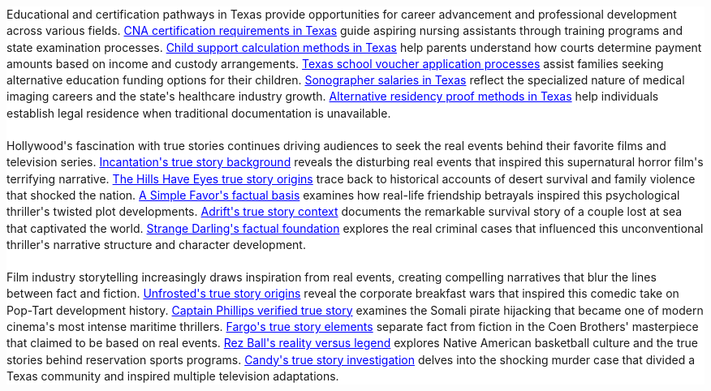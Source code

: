 <p style="margin-bottom: 20px;">
Educational and certification pathways in Texas provide opportunities for career advancement and professional development across various fields. <a href="https://texasanswers.com/education-index/how-do-you-become-a-cna-in-texas/" style="color: blue;">CNA certification requirements in Texas</a> guide aspiring nursing assistants through training programs and state examination processes. <a href="https://texasanswers.com/news-index/how-do-you-calculate-child-support-in-texas/" style="color: blue;">Child support calculation methods in Texas</a> help parents understand how courts determine payment amounts based on income and custody arrangements. <a href="https://texasanswers.com/laws-index/how-do-you-apply-for-a-texas-school-voucher/" style="color: blue;">Texas school voucher application processes</a> assist families seeking alternative education funding options for their children. <a href="https://texasanswers.com/news-index/how-much-do-sonographers-make-in-texas/" style="color: blue;">Sonographer salaries in Texas</a> reflect the specialized nature of medical imaging careers and the state's healthcare industry growth. <a href="https://texasanswers.com/finance-index/how-can-you-prove-residency-without-utility-bills-in-texas/" style="color: blue;">Alternative residency proof methods in Texas</a> help individuals establish legal residence when traditional documentation is unavailable.
</p>

<p style="margin-bottom: 20px;">
Hollywood's fascination with true stories continues driving audiences to seek the real events behind their favorite films and television series. <a href="https://insidertimes.us/blogs/incantation-true-story-explained-in-depth/" style="color: blue;">Incantation's true story background</a> reveals the disturbing real events that inspired this supernatural horror film's terrifying narrative. <a href="https://insidertimes.us/blogs/the-hills-have-eyes-true-story-true-events-guide/" style="color: blue;">The Hills Have Eyes true story origins</a> trace back to historical accounts of desert survival and family violence that shocked the nation. <a href="https://insidertimes.us/blogs/a-simple-favor-true-story-true-facts-review/" style="color: blue;">A Simple Favor's factual basis</a> examines how real-life friendship betrayals inspired this psychological thriller's twisted plot developments. <a href="https://insidertimes.us/blogs/adrift-true-story-context-and-clarity/" style="color: blue;">Adrift's true story context</a> documents the remarkable survival story of a couple lost at sea that captivated the world. <a href="https://insidertimes.us/blogs/strange-darling-true-story-based-on-facts/" style="color: blue;">Strange Darling's factual foundation</a> explores the real criminal cases that influenced this unconventional thriller's narrative structure and character development.
</p>

<p style="margin-bottom: 20px;">
Film industry storytelling increasingly draws inspiration from real events, creating compelling narratives that blur the lines between fact and fiction. <a href="https://insidertimes.us/blogs/unfrosted-true-story-origins-and-evidence/" style="color: blue;">Unfrosted's true story origins</a> reveal the corporate breakfast wars that inspired this comedic take on Pop-Tart development history. <a href="https://insidertimes.us/blogs/captain-phillips-true-story-verified-with-sources/" style="color: blue;">Captain Phillips verified true story</a> examines the Somali pirate hijacking that became one of modern cinema's most intense maritime thrillers. <a href="https://insidertimes.us/blogs/fargo-true-story-key-facts-explained/" style="color: blue;">Fargo's true story elements</a> separate fact from fiction in the Coen Brothers' masterpiece that claimed to be based on real events. <a href="https://insidertimes.us/blogs/rez-ball-true-story-reality-versus-legend/" style="color: blue;">Rez Ball's reality versus legend</a> explores Native American basketball culture and the true stories behind reservation sports programs. <a href="https://insidertimes.us/blogs/candy-true-story-behind-the-headlines/" style="color: blue;">Candy's true story investigation</a> delves into the shocking murder case that divided a Texas community and inspired multiple television adaptations.
</p>
